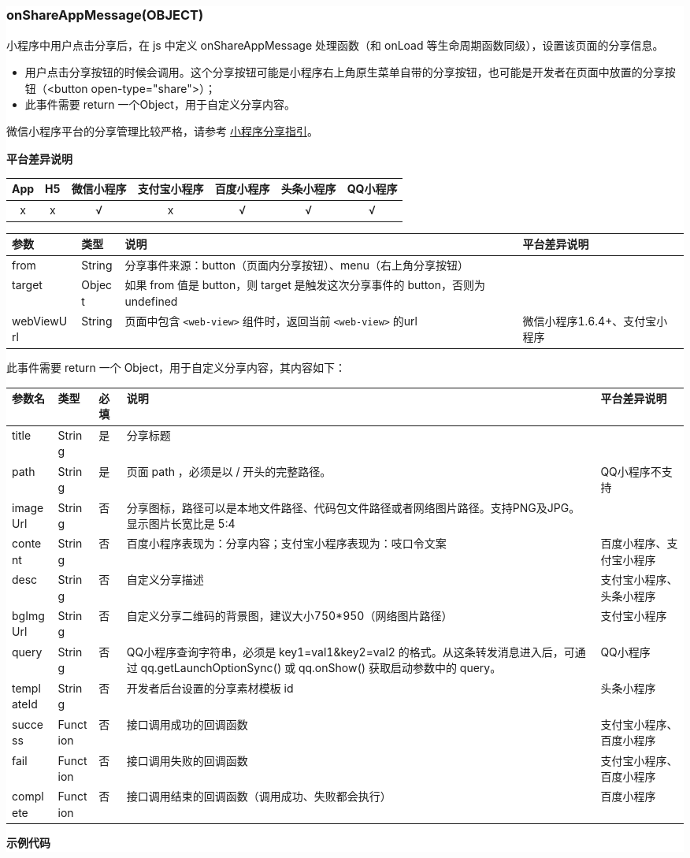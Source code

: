 ### onShareAppMessage(OBJECT)

小程序中用户点击分享后，在 js 中定义 onShareAppMessage 处理函数（和 onLoad 等生命周期函数同级），设置该页面的分享信息。

* 用户点击分享按钮的时候会调用。这个分享按钮可能是小程序右上角原生菜单自带的分享按钮，也可能是开发者在页面中放置的分享按钮（\<button open-type="share">）；
* 此事件需要 return 一个Object，用于自定义分享内容。

微信小程序平台的分享管理比较严格，请参考 [小程序分享指引](https://developers.weixin.qq.com/miniprogram/dev/framework/open-ability/share.html)。

**平台差异说明**

|App|H5|微信小程序|支付宝小程序|百度小程序|头条小程序|QQ小程序|
|:-:|:-:|:-:|:-:|:-:|:-:|:-:|
|x|x|√|x|√|√|√|


|参数|类型|说明|平台差异说明|
|:-|:-|:-|:-|
|from|String|分享事件来源：button（页面内分享按钮）、menu（右上角分享按钮）||
|target|Object|如果 from 值是 button，则 target 是触发这次分享事件的 button，否则为 undefined||
|webViewUrl|String|页面中包含 ``<web-view>`` 组件时，返回当前 ``<web-view>`` 的url|微信小程序1.6.4+、支付宝小程序|

此事件需要 return 一个 Object，用于自定义分享内容，其内容如下：

|参数名			|类型			|必填	|说明																																																																									|平台差异说明							|
|:-					|:-				|:-		|:-																																																																										|:-												|
|title			|String		|是		|分享标题																																																																							|													|
|path				|String		|是		|页面 path ，必须是以 / 开头的完整路径。																																																							|QQ小程序不支持						|
|imageUrl		|String		|否		|分享图标，路径可以是本地文件路径、代码包文件路径或者网络图片路径。支持PNG及JPG。显示图片长宽比是 5:4																									|													|
|content		|String		|否		|百度小程序表现为：分享内容；支付宝小程序表现为：吱口令文案																																														|百度小程序、支付宝小程序	|
|desc				|String		|否		|自定义分享描述																																																																				|支付宝小程序、头条小程序	|
|bgImgUrl		|String		|否		|自定义分享二维码的背景图，建议大小750*950（网络图片路径）																																														|支付宝小程序							|
|query			|String		|否		|QQ小程序查询字符串，必须是 key1=val1&key2=val2 的格式。从这条转发消息进入后，可通过 qq.getLaunchOptionSync() 或 qq.onShow() 获取启动参数中的 query。	|QQ小程序									|
|templateId	|String		|否		|开发者后台设置的分享素材模板 id																																																											|头条小程序								|
|success		|Function	|否		|接口调用成功的回调函数																																																																|支付宝小程序、百度小程序	|
|fail				|Function	|否		|接口调用失败的回调函数																																																																|支付宝小程序、百度小程序	|
|complete		|Function	|否		|接口调用结束的回调函数（调用成功、失败都会执行）																																																			|百度小程序								|

**示例代码**
